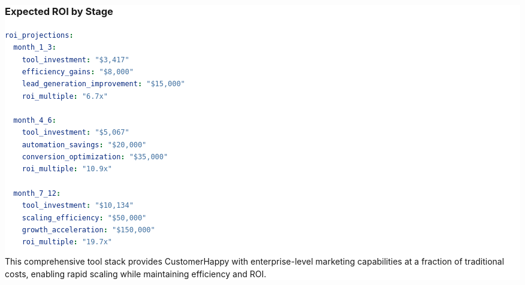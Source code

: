 ### Expected ROI by Stage

```yaml
roi_projections:
  month_1_3:
    tool_investment: "$3,417"
    efficiency_gains: "$8,000"
    lead_generation_improvement: "$15,000"
    roi_multiple: "6.7x"
    
  month_4_6:
    tool_investment: "$5,067"
    automation_savings: "$20,000"
    conversion_optimization: "$35,000"
    roi_multiple: "10.9x"
    
  month_7_12:
    tool_investment: "$10,134"
    scaling_efficiency: "$50,000"
    growth_acceleration: "$150,000"
    roi_multiple: "19.7x"
```

This comprehensive tool stack provides CustomerHappy with enterprise-level marketing capabilities at a fraction of traditional costs, enabling rapid scaling while maintaining efficiency and ROI.